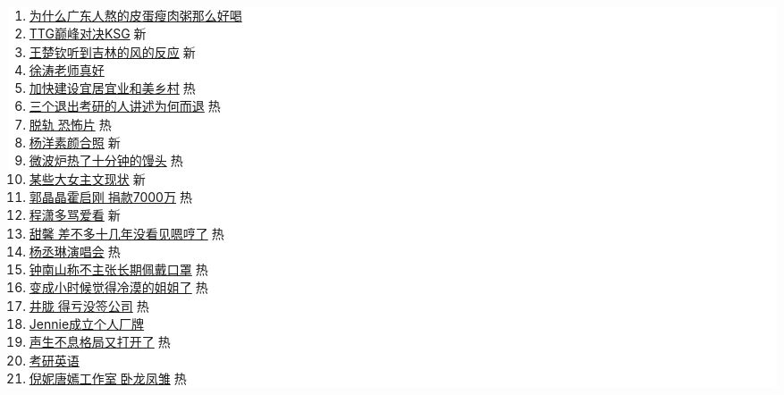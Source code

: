 1. [为什么广东人熬的皮蛋瘦肉粥那么好喝](https://s.weibo.com//weibo?q=%E4%B8%BA%E4%BB%80%E4%B9%88%E5%B9%BF%E4%B8%9C%E4%BA%BA%E7%86%AC%E7%9A%84%E7%9A%AE%E8%9B%8B%E7%98%A6%E8%82%89%E7%B2%A5%E9%82%A3%E4%B9%88%E5%A5%BD%E5%96%9D&t=31&band_rank=47&Refer=top)
1. [TTG巅峰对决KSG](https://s.weibo.com//weibo?q=%23TTG%E5%B7%85%E5%B3%B0%E5%AF%B9%E5%86%B3KSG%23&t=31&band_rank=48&Refer=top)
   新
1. [王楚钦听到吉林的风的反应](https://s.weibo.com//weibo?q=%E7%8E%8B%E6%A5%9A%E9%92%A6%E5%90%AC%E5%88%B0%E5%90%89%E6%9E%97%E7%9A%84%E9%A3%8E%E7%9A%84%E5%8F%8D%E5%BA%94&t=31&band_rank=49&Refer=top)
   新
1. [徐涛老师真好](https://s.weibo.com//weibo?q=%23%E5%BE%90%E6%B6%9B%E8%80%81%E5%B8%88%E7%9C%9F%E5%A5%BD%23&t=31&band_rank=50&Refer=top)
1. [加快建设宜居宜业和美乡村](https://s.weibo.com//weibo?q=%23%E5%8A%A0%E5%BF%AB%E5%BB%BA%E8%AE%BE%E5%AE%9C%E5%B1%85%E5%AE%9C%E4%B8%9A%E5%92%8C%E7%BE%8E%E4%B9%A1%E6%9D%91%23&Refer=new_time)
   热
1. [三个退出考研的人讲述为何而退](https://s.weibo.com//weibo?q=%23%E4%B8%89%E4%B8%AA%E9%80%80%E5%87%BA%E8%80%83%E7%A0%94%E7%9A%84%E4%BA%BA%E8%AE%B2%E8%BF%B0%E4%B8%BA%E4%BD%95%E8%80%8C%E9%80%80%23&t=31&band_rank=1&Refer=top)
   热
1. [脱轨 恐怖片](https://s.weibo.com//weibo?q=%E8%84%B1%E8%BD%A8%20%E6%81%90%E6%80%96%E7%89%87&t=31&band_rank=2&Refer=top)
   热
1. [杨洋素颜合照](https://s.weibo.com//weibo?q=%23%E6%9D%A8%E6%B4%8B%E7%B4%A0%E9%A2%9C%E5%90%88%E7%85%A7%23&t=31&band_rank=4&Refer=top)
   新
1. [微波炉热了十分钟的馒头](https://s.weibo.com//weibo?q=%E5%BE%AE%E6%B3%A2%E7%82%89%E7%83%AD%E4%BA%86%E5%8D%81%E5%88%86%E9%92%9F%E7%9A%84%E9%A6%92%E5%A4%B4&t=31&band_rank=5&Refer=top)
   热
1. [某些大女主文现状](https://s.weibo.com//weibo?q=%E6%9F%90%E4%BA%9B%E5%A4%A7%E5%A5%B3%E4%B8%BB%E6%96%87%E7%8E%B0%E7%8A%B6&t=31&band_rank=7&Refer=top)
   新
1. [郭晶晶霍启刚 捐款7000万](https://s.weibo.com//weibo?q=%E9%83%AD%E6%99%B6%E6%99%B6%E9%9C%8D%E5%90%AF%E5%88%9A%20%E6%8D%90%E6%AC%BE7000%E4%B8%87&t=31&band_rank=8&Refer=top)
   热
1. [程潇多骂爱看](https://s.weibo.com//weibo?q=%23%E7%A8%8B%E6%BD%87%E5%A4%9A%E9%AA%82%E7%88%B1%E7%9C%8B%23&t=31&band_rank=9&Refer=top)
   新
1. [甜馨 差不多十几年没看见嗯哼了](https://s.weibo.com//weibo?q=%E7%94%9C%E9%A6%A8%20%E5%B7%AE%E4%B8%8D%E5%A4%9A%E5%8D%81%E5%87%A0%E5%B9%B4%E6%B2%A1%E7%9C%8B%E8%A7%81%E5%97%AF%E5%93%BC%E4%BA%86&t=31&band_rank=10&Refer=top)
   热
1. [杨丞琳演唱会](https://s.weibo.com//weibo?q=%E6%9D%A8%E4%B8%9E%E7%90%B3%E6%BC%94%E5%94%B1%E4%BC%9A&t=31&band_rank=11&Refer=top)
   热
1. [钟南山称不主张长期佩戴口罩](https://s.weibo.com//weibo?q=%23%E9%92%9F%E5%8D%97%E5%B1%B1%E7%A7%B0%E4%B8%8D%E4%B8%BB%E5%BC%A0%E9%95%BF%E6%9C%9F%E4%BD%A9%E6%88%B4%E5%8F%A3%E7%BD%A9%23&t=31&band_rank=12&Refer=top)
   热
1. [变成小时候觉得冷漠的姐姐了](https://s.weibo.com//weibo?q=%E5%8F%98%E6%88%90%E5%B0%8F%E6%97%B6%E5%80%99%E8%A7%89%E5%BE%97%E5%86%B7%E6%BC%A0%E7%9A%84%E5%A7%90%E5%A7%90%E4%BA%86&t=31&band_rank=13&Refer=top)
   热
1. [井胧 得亏没签公司](https://s.weibo.com//weibo?q=%E4%BA%95%E8%83%A7%20%E5%BE%97%E4%BA%8F%E6%B2%A1%E7%AD%BE%E5%85%AC%E5%8F%B8&t=31&band_rank=14&Refer=top)
   热
1. [Jennie成立个人厂牌](https://s.weibo.com//weibo?q=%23Jennie%E6%88%90%E7%AB%8B%E4%B8%AA%E4%BA%BA%E5%8E%82%E7%89%8C%23&t=31&band_rank=15&Refer=top)
1. [声生不息格局又打开了](https://s.weibo.com//weibo?q=%E5%A3%B0%E7%94%9F%E4%B8%8D%E6%81%AF%E6%A0%BC%E5%B1%80%E5%8F%88%E6%89%93%E5%BC%80%E4%BA%86&t=31&band_rank=16&Refer=top)
   热
1. [考研英语](https://s.weibo.com//weibo?q=%E8%80%83%E7%A0%94%E8%8B%B1%E8%AF%AD&t=31&band_rank=17&Refer=top)
1. [倪妮唐嫣工作室 卧龙凤雏](https://s.weibo.com//weibo?q=%E5%80%AA%E5%A6%AE%E5%94%90%E5%AB%A3%E5%B7%A5%E4%BD%9C%E5%AE%A4%20%E5%8D%A7%E9%BE%99%E5%87%A4%E9%9B%8F&t=31&band_rank=18&Refer=top)
   热